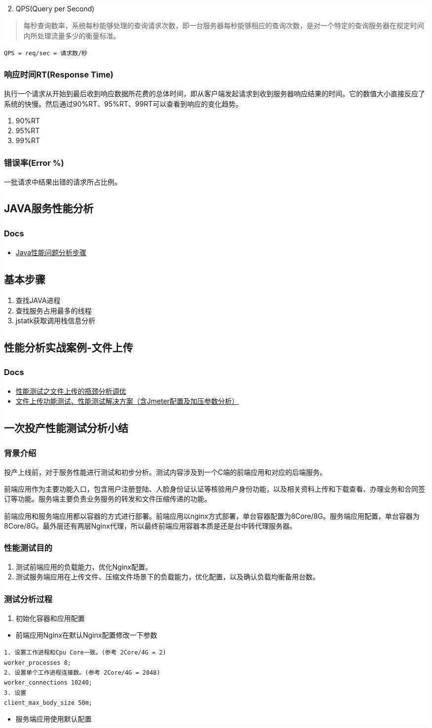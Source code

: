 2. QPS(Query per Second)
> 每秒查询数率，系统每秒能够处理的查询请求次数，即一台服务器每秒能够相应的查询次数，是对一个特定的查询服务器在规定时间内所处理流量多少的衡量标准。
```text
QPS = req/sec = 请求数/秒
```

### 响应时间RT(Response Time)
执行一个请求从开始到最后收到响应数据所花费的总体时间，即从客户端发起请求到收到服务器响应结果的时间。它的数值大小直接反应了系统的快慢。然后通过90%RT、95%RT、99RT可以查看到响应的变化趋势。
1. 90%RT
2. 95%RT
3. 99%RT

### 错误率(Error %)
一批请求中结果出错的请求所占比例。

## JAVA服务性能分析
### Docs
- [Java性能问题分析步骤](https://blog.csdn.net/lgleje/article/details/129520405)

## 基本步骤
1. 查找JAVA进程
2. 查找服务占用最多的线程
3. jstatk获取调用栈信息分析

## 性能分析实战案例-文件上传
### Docs
- [性能测试之文件上传的瓶颈分析调优](https://blog.51cto.com/u_13645741/3735091)
- [文件上传功能测试、性能测试解决方案（含Jmeter配置及加压参数分析）](https://blog.csdn.net/qq_29707567/article/details/84642677?ydreferer=aHR0cHM6Ly93d3cuZ29vZ2xlLmNvbS8%3D)

## 一次投产性能测试分析小结
### 背景介绍
投产上线前，对于服务性能进行测试和初步分析。测试内容涉及到一个C端的前端应用和对应的后端服务。

前端应用作为主要功能入口，包含用户注册登陆、人脸身份证认证等核验用户身份功能，以及相关资料上传和下载查看、办理业务和合同签订等功能。服务端主要负责业务服务的转发和文件压缩传递的功能。

前端应用和服务端应用都以容器的方式进行部署。前端应用以nginx方式部署，单台容器配置为8Core/8G。服务端应用配置，单台容器为8Core/8G。最外层还有两层Nginx代理，所以最终前端应用容器本质是还是台中转代理服务器。

### 性能测试目的
1. 测试前端应用的负载能力，优化Nginx配置。
2. 测试服务端应用在上传文件、压缩文件场景下的负载能力，优化配置，以及确认负载均衡备用台数。

### 测试分析过程
1. 初始化容器和应用配置
- 前端应用Nginx在默认Nginx配置修改一下参数
```text
1. 设置工作进程和Cpu Core一致。(参考 2Core/4G = 2)
worker_processes 8;
2. 设置单个工作进程连接数。(参考 2Core/4G = 2048)
worker_connections 10240;
3. 设置
client_max_body_size 50m;
```
- 服务端应用使用默认配置
